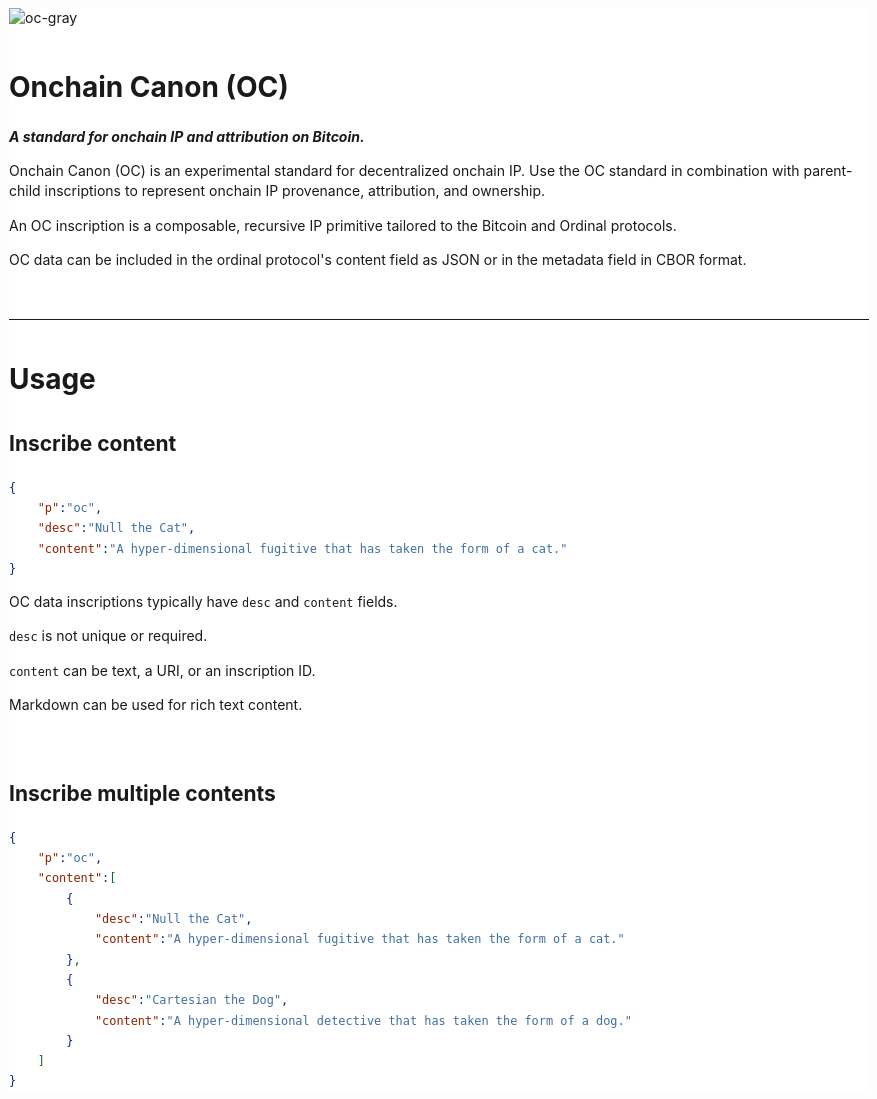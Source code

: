 ![oc-gray](https://github.com/dxxmsdxy/On-Chain-Canon/assets/154453317/216369ae-6f6a-4c0b-bb8d-737aafd9aeab)

Onchain Canon (OC)
===================
***A standard for onchain IP and attribution on Bitcoin.***

Onchain Canon (OC) is an experimental standard for decentralized onchain IP. Use the OC standard in combination with parent-child inscriptions to represent onchain IP provenance, attribution, and ownership.

An OC inscription is a composable, recursive IP primitive tailored to the Bitcoin and Ordinal protocols.

OC data can be included in the ordinal protocol's content field as JSON or in the metadata field in CBOR format.

</br>

* * *
# Usage
## Inscribe content
```json
{
	"p":"oc",
	"desc":"Null the Cat",
	"content":"A hyper-dimensional fugitive that has taken the form of a cat."
}
```

OC data inscriptions typically have `desc` and `content` fields.

`desc` is not unique or required.

`content` can be text, a URI, or an inscription ID.

Markdown can be used for rich text content.

</br>

## Inscribe multiple contents

```json
{
	"p":"oc",
	"content":[
		{
			"desc":"Null the Cat",
			"content":"A hyper-dimensional fugitive that has taken the form of a cat."
		},
		{
			"desc":"Cartesian the Dog",
			"content":"A hyper-dimensional detective that has taken the form of a dog."
		}
	]
}
```
